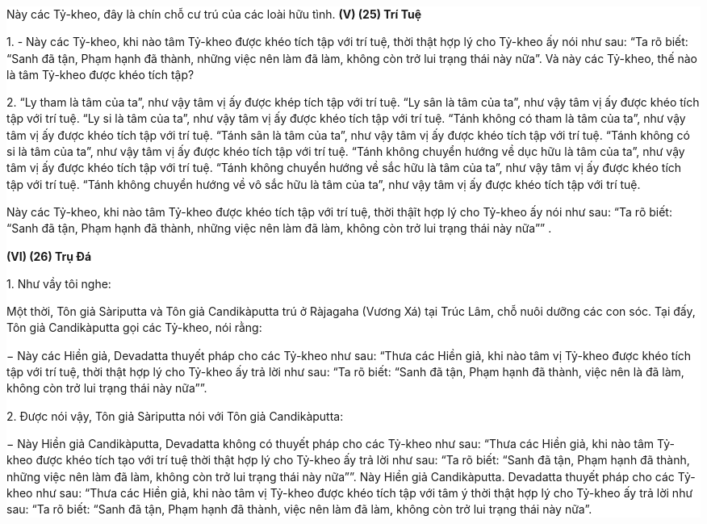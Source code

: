 Này các Tỷ-kheo, đây là chín chỗ cư trú của các loài hữu tình.
**(V) (25) Trí Tuệ**


1\. - Này các Tỷ-kheo, khi nào tâm Tỷ-kheo được khéo tích tập với trí tuệ, thời thật hợp lý cho Tỷ-kheo
ấy nói như sau: “Ta rõ biết: “Sanh đã tận, Phạm hạnh đã thành, những việc nên làm đã làm, không còn
trở lui trạng thái này nữa”. Và này các Tỷ-kheo, thế nào là tâm Tỷ-kheo được khéo tích tập?


2\. “Ly tham là tâm của ta”, như vậy tâm vị ấy được khép tích tập với trí tuệ. “Ly sân là tâm của ta”, như
vậy tâm vị ấy được khéo tích tập với trí tuệ. “Ly si là tâm của ta”, như vậy tâm vị ấy được khéo tích tập
với trí tuệ. “Tánh không có tham là tâm của ta”, như vậy tâm vị ấy được khéo tích tập với trí tuệ. “Tánh
sân là tâm của ta”, như vậy tâm vị ấy được khéo tích tập với trí tuệ. “Tánh không có si là tâm của ta”,
như vậy tâm vị ấy được khéo tích tập với trí tuệ. “Tánh không chuyển hướng về dục hữu là tâm của ta”,
như vậy tâm vị ấy được khéo tích tập với trí tuệ. “Tánh không chuyển hướng về sắc hữu là tâm của ta”,
như vậy tâm vị ấy được khéo tích tập với trí tuệ. “Tánh không chuyển hướng về vô sắc hữu là tâm của
ta”, như vậy tâm vị ấy được khéo tích tập với trí tuệ.

Này các Tỷ-kheo, khi nào tâm Tỷ-kheo được khéo tích tập với trí tuệ, thời thậĩt hợp lý cho Tỷ-kheo ấy
nói như sau: “Ta rõ biết: “Sanh đã tận, Phạm hạnh đã thành, những việc nên làm đã làm, không còn trở
lui trạng thái này nữa”” .

**(VI) (26) Trụ Ðá**


1\. Như vầy tôi nghe:

Một thời, Tôn giả Sàriputta và Tôn giả Candikàputta trú ở Ràjagaha (Vương Xá) tại Trúc Lâm, chỗ nuôi
dưỡng các con sóc. Tại đấy, Tôn giả Candikàputta gọi các Tỷ-kheo, nói rằng:

− Này các Hiền giả, Devadatta thuyết pháp cho các Tỷ-kheo như sau: “Thưa các Hiền giả, khi nào tâm vị
Tỷ-kheo được khéo tích tập với trí tuệ, thời thật hợp lý cho Tỷ-kheo ấy trả lời như sau: “Ta rõ biết:
“Sanh đã tận, Phạm hạnh đã thành, việc nên là đã làm, không còn trở lui trạng thái này nữa””.


2\. Ðược nói vậy, Tôn giả Sàriputta nói với Tôn giả Candikàputta:

− Này Hiền giả Candikàputta, Devadatta không có thuyết pháp cho các Tỷ-kheo như sau: “Thưa các
Hiền giả, khi nào tâm Tỷ-kheo được khéo tích tạo với trí tuệ thời thật hợp lý cho Tỷ-kheo ấy trả lời như
sau: “Ta rõ biết: “Sanh đã tận, Phạm hạnh đã thành, những việc nên làm đã làm, không còn trở lui trạng
thái này nữa””. Này Hiền giả Candikàputta. Devadatta thuyết pháp cho các Tỷ-kheo như sau: “Thưa các
Hiền giả, khi nào tâm vị Tỷ-kheo được khéo tích tập với tâm ý thời thật hợp lý cho Tỷ-kheo ấy trả lời
như sau: “Ta rõ biết: “Sanh đã tận, Phạm hạnh đã thành, việc nên làm đã làm, không còn trở lui trạng
thái này nữa”.
